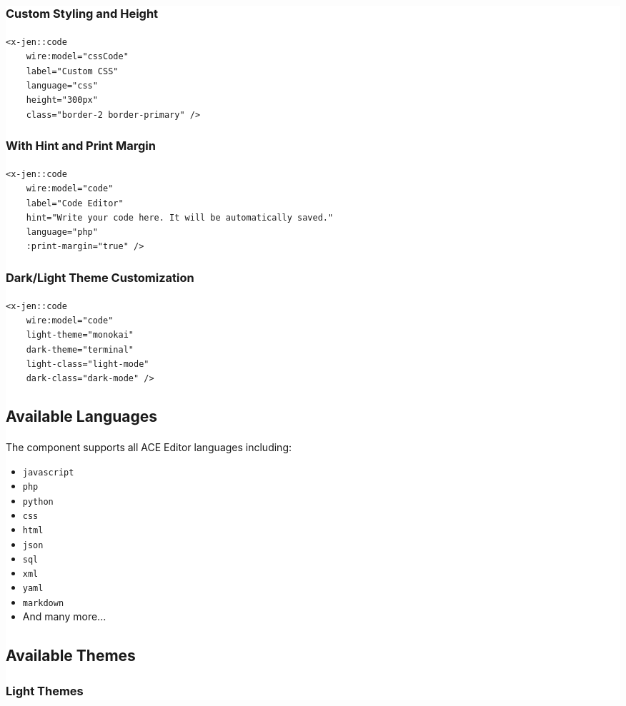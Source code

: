 ### Custom Styling and Height

```blade
<x-jen::code
    wire:model="cssCode"
    label="Custom CSS"
    language="css"
    height="300px"
    class="border-2 border-primary" />
```

### With Hint and Print Margin

```blade
<x-jen::code
    wire:model="code"
    label="Code Editor"
    hint="Write your code here. It will be automatically saved."
    language="php"
    :print-margin="true" />
```

### Dark/Light Theme Customization

```blade
<x-jen::code
    wire:model="code"
    light-theme="monokai"
    dark-theme="terminal"
    light-class="light-mode"
    dark-class="dark-mode" />
```

## Available Languages

The component supports all ACE Editor languages including:

-   `javascript`
-   `php`
-   `python`
-   `css`
-   `html`
-   `json`
-   `sql`
-   `xml`
-   `yaml`
-   `markdown`
-   And many more...

## Available Themes

### Light Themes
